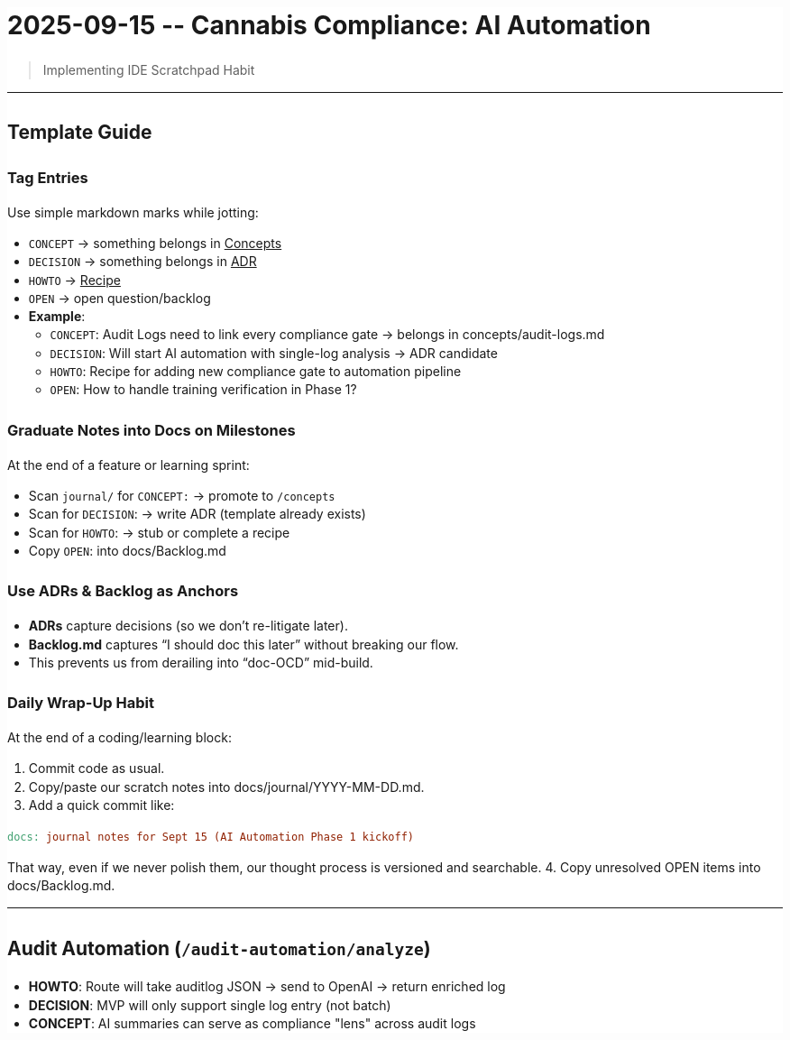 # 2025-09-15 -- Cannabis Compliance: AI Automation
> Implementing IDE Scratchpad Habit

---
## Template Guide

### Tag Entries
Use simple markdown marks while jotting:
- `CONCEPT` → something belongs in [Concepts](../concepts/)
- `DECISION` → something belongs in [ADR](../architecture/adr/)
- `HOWTO` → [Recipe](../guides/recipes/)
- `OPEN` -> open question/backlog
- **Example**:
    - `CONCEPT`: Audit Logs need to link every compliance gate → belongs in concepts/audit-logs.md
    - `DECISION`: Will start AI automation with single-log analysis → ADR candidate
    - `HOWTO`: Recipe for adding new compliance gate to automation pipeline
    - `OPEN`: How to handle training verification in Phase 1?

### Graduate Notes into Docs on Milestones
At the end of a feature or learning sprint:
- Scan `journal/` for `CONCEPT:` → promote to `/concepts`
- Scan for `DECISION`: → write ADR (template already exists)
- Scan for `HOWTO`: → stub or complete a recipe
- Copy `OPEN`: into docs/Backlog.md

### Use ADRs & Backlog as Anchors
- **ADRs** capture decisions (so we don’t re-litigate later).
- **Backlog.md** captures “I should doc this later” without breaking our flow.
- This prevents us from derailing into “doc-OCD” mid-build.

### Daily Wrap-Up Habit
At the end of a coding/learning block:
1. Commit code as usual.
2. Copy/paste our scratch notes into docs/journal/YYYY-MM-DD.md.
3. Add a quick commit like:
```makefile
docs: journal notes for Sept 15 (AI Automation Phase 1 kickoff)
```
That way, even if we never polish them, our thought process is versioned and searchable.
4. Copy unresolved OPEN items into docs/Backlog.md.

---

## Audit Automation (`/audit-automation/analyze`)

- **HOWTO**: Route will take auditlog JSON → send to OpenAI → return enriched log
- **DECISION**: MVP will only support single log entry (not batch)
- **CONCEPT**: AI summaries can serve as compliance "lens" across audit logs
